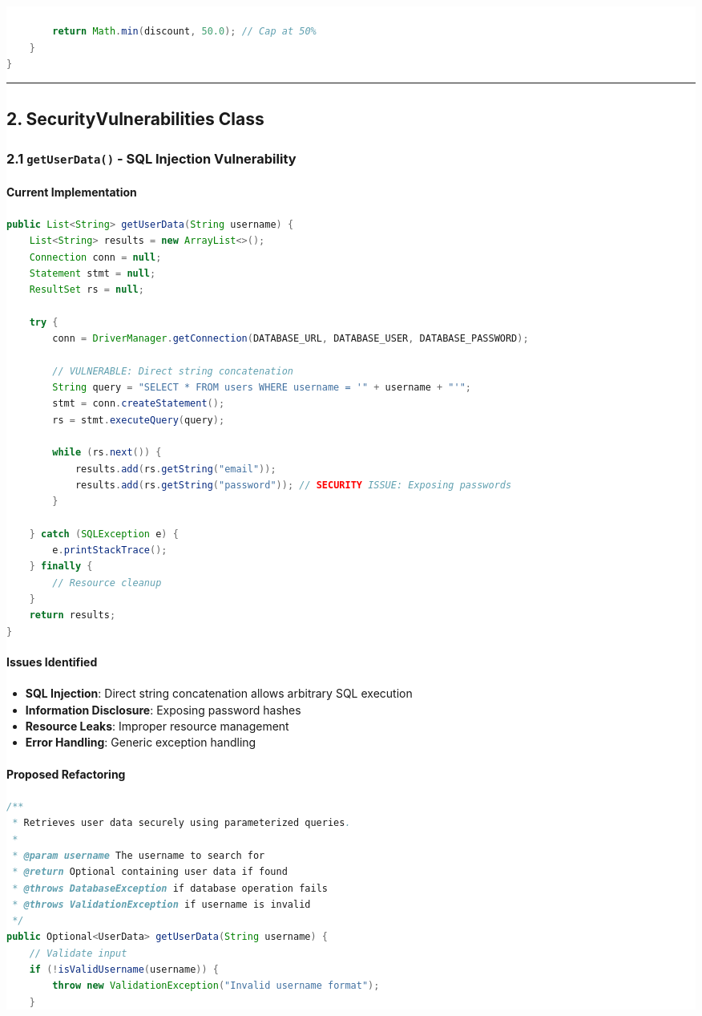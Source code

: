 ```java
        
        return Math.min(discount, 50.0); // Cap at 50%
    }
}
```

---

## 2. **SecurityVulnerabilities Class**

### 2.1 `getUserData()` - SQL Injection Vulnerability

#### Current Implementation
```java
public List<String> getUserData(String username) {
    List<String> results = new ArrayList<>();
    Connection conn = null;
    Statement stmt = null;
    ResultSet rs = null;
    
    try {
        conn = DriverManager.getConnection(DATABASE_URL, DATABASE_USER, DATABASE_PASSWORD);
        
        // VULNERABLE: Direct string concatenation
        String query = "SELECT * FROM users WHERE username = '" + username + "'";
        stmt = conn.createStatement();
        rs = stmt.executeQuery(query);
        
        while (rs.next()) {
            results.add(rs.getString("email"));
            results.add(rs.getString("password")); // SECURITY ISSUE: Exposing passwords
        }
        
    } catch (SQLException e) {
        e.printStackTrace();
    } finally {
        // Resource cleanup
    }
    return results;
}
```

#### Issues Identified
- **SQL Injection**: Direct string concatenation allows arbitrary SQL execution
- **Information Disclosure**: Exposing password hashes
- **Resource Leaks**: Improper resource management
- **Error Handling**: Generic exception handling

#### Proposed Refactoring
```java
/**
 * Retrieves user data securely using parameterized queries.
 * 
 * @param username The username to search for
 * @return Optional containing user data if found
 * @throws DatabaseException if database operation fails
 * @throws ValidationException if username is invalid
 */
public Optional<UserData> getUserData(String username) {
    // Validate input
    if (!isValidUsername(username)) {
        throw new ValidationException("Invalid username format");
    }
```